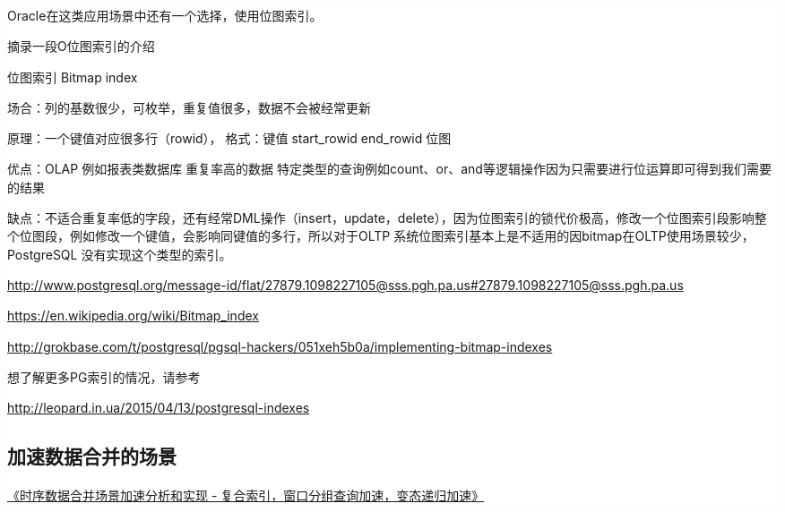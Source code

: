 Oracle在这类应用场景中还有一个选择，使用位图索引。  
  
摘录一段O位图索引的介绍  
  
位图索引 Bitmap index  
  
场合：列的基数很少，可枚举，重复值很多，数据不会被经常更新  
  
原理：一个键值对应很多行（rowid）， 格式：键值 start_rowid end_rowid 位图  
  
优点：OLAP 例如报表类数据库 重复率高的数据 特定类型的查询例如count、or、and等逻辑操作因为只需要进行位运算即可得到我们需要的结果  
  
缺点：不适合重复率低的字段，还有经常DML操作（insert，update，delete），因为位图索引的锁代价极高，修改一个位图索引段影响整个位图段，例如修改一个键值，会影响同键值的多行，所以对于OLTP 系统位图索引基本上是不适用的因bitmap在OLTP使用场景较少，PostgreSQL 没有实现这个类型的索引。  
  
http://www.postgresql.org/message-id/flat/27879.1098227105@sss.pgh.pa.us#27879.1098227105@sss.pgh.pa.us  
  
https://en.wikipedia.org/wiki/Bitmap_index  
  
http://grokbase.com/t/postgresql/pgsql-hackers/051xeh5b0a/implementing-bitmap-indexes  
  
想了解更多PG索引的情况，请参考  
  
http://leopard.in.ua/2015/04/13/postgresql-indexes  
  
## 加速数据合并的场景  
[《时序数据合并场景加速分析和实现 - 复合索引，窗口分组查询加速，变态递归加速》](20161128_01.md)  
  
  
     
  
  
  
  
  
  
  
  
  
  
  
  
  
  
  
  
  
  
  
  
  
  
  
  
  
  
  
  
  
  
  
  
  
  
  
  
  
  
  
  
  
  
  
  
  
  